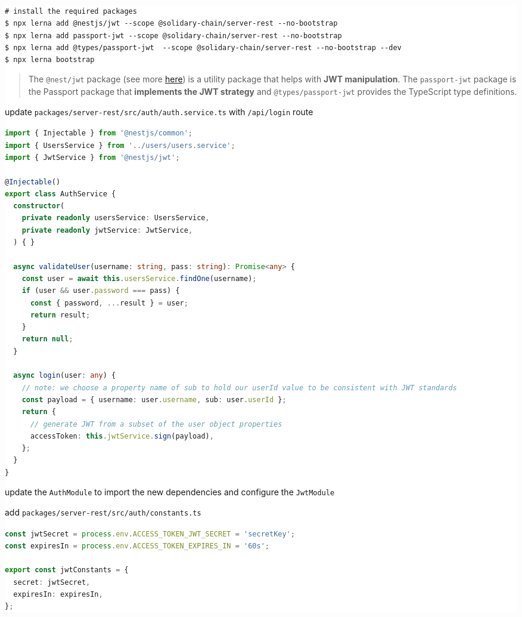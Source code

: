 ```shell
# install the required packages
$ npx lerna add @nestjs/jwt --scope @solidary-chain/server-rest --no-bootstrap
$ npx lerna add passport-jwt --scope @solidary-chain/server-rest --no-bootstrap
$ npx lerna add @types/passport-jwt  --scope @solidary-chain/server-rest --no-bootstrap --dev
$ npx lerna bootstrap
```

> The `@nest/jwt` package (see more [here](https://github.com/nestjs/jwt)) is a utility package that helps with **JWT manipulation**.
> The `passport-jwt` package is the Passport package that **implements the JWT strategy** and `@types/passport-jwt` provides the TypeScript type definitions.

update `packages/server-rest/src/auth/auth.service.ts` with `/api/login` route

```typescript
import { Injectable } from '@nestjs/common';
import { UsersService } from '../users/users.service';
import { JwtService } from '@nestjs/jwt';

@Injectable()
export class AuthService {
  constructor(
    private readonly usersService: UsersService,
    private readonly jwtService: JwtService,
  ) { }

  async validateUser(username: string, pass: string): Promise<any> {
    const user = await this.usersService.findOne(username);
    if (user && user.password === pass) {
      const { password, ...result } = user;
      return result;
    }
    return null;
  }

  async login(user: any) {
    // note: we choose a property name of sub to hold our userId value to be consistent with JWT standards
    const payload = { username: user.username, sub: user.userId };
    return {
      // generate JWT from a subset of the user object properties
      accessToken: this.jwtService.sign(payload),
    };
  }
}
```

update the `AuthModule` to import the new dependencies and configure the `JwtModule`

add `packages/server-rest/src/auth/constants.ts`

```typescript
const jwtSecret = process.env.ACCESS_TOKEN_JWT_SECRET = 'secretKey';
const expiresIn = process.env.ACCESS_TOKEN_EXPIRES_IN = '60s';

export const jwtConstants = {
  secret: jwtSecret,
  expiresIn: expiresIn,
};
```
